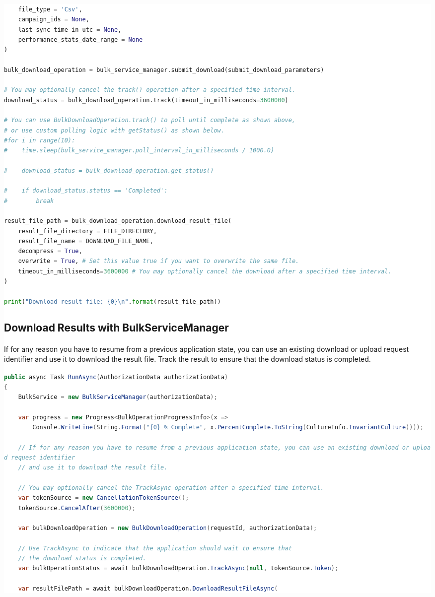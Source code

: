 ```python
    file_type = 'Csv',
    campaign_ids = None,
    last_sync_time_in_utc = None,
    performance_stats_date_range = None
)

bulk_download_operation = bulk_service_manager.submit_download(submit_download_parameters)

# You may optionally cancel the track() operation after a specified time interval.
download_status = bulk_download_operation.track(timeout_in_milliseconds=3600000)

# You can use BulkDownloadOperation.track() to poll until complete as shown above, 
# or use custom polling logic with getStatus() as shown below.
#for i in range(10):
#    time.sleep(bulk_service_manager.poll_interval_in_milliseconds / 1000.0)

#    download_status = bulk_download_operation.get_status()
        
#    if download_status.status == 'Completed':
#        break
    
result_file_path = bulk_download_operation.download_result_file(
    result_file_directory = FILE_DIRECTORY, 
    result_file_name = DOWNLOAD_FILE_NAME, 
    decompress = True, 
    overwrite = True, # Set this value true if you want to overwrite the same file.
    timeout_in_milliseconds=3600000 # You may optionally cancel the download after a specified time interval.
)
    
print("Download result file: {0}\n".format(result_file_path))
```

## <a name="downloadresults"></a>Download Results with BulkServiceManager
If for any reason you have to resume from a previous application state, you can use an existing download or upload request identifier and use it to download the result file. Track the result to ensure that the download status is completed.

```csharp
public async Task RunAsync(AuthorizationData authorizationData)
{
    BulkService = new BulkServiceManager(authorizationData);

    var progress = new Progress<BulkOperationProgressInfo>(x =>
        Console.WriteLine(String.Format("{0} % Complete", x.PercentComplete.ToString(CultureInfo.InvariantCulture))));

    // If for any reason you have to resume from a previous application state, you can use an existing download or upload request identifier 
    // and use it to download the result file. 

    // You may optionally cancel the TrackAsync operation after a specified time interval. 
    var tokenSource = new CancellationTokenSource();
    tokenSource.CancelAfter(3600000);

    var bulkDownloadOperation = new BulkDownloadOperation(requestId, authorizationData);

    // Use TrackAsync to indicate that the application should wait to ensure that 
    // the download status is completed.
    var bulkOperationStatus = await bulkDownloadOperation.TrackAsync(null, tokenSource.Token);

    var resultFilePath = await bulkDownloadOperation.DownloadResultFileAsync(
```